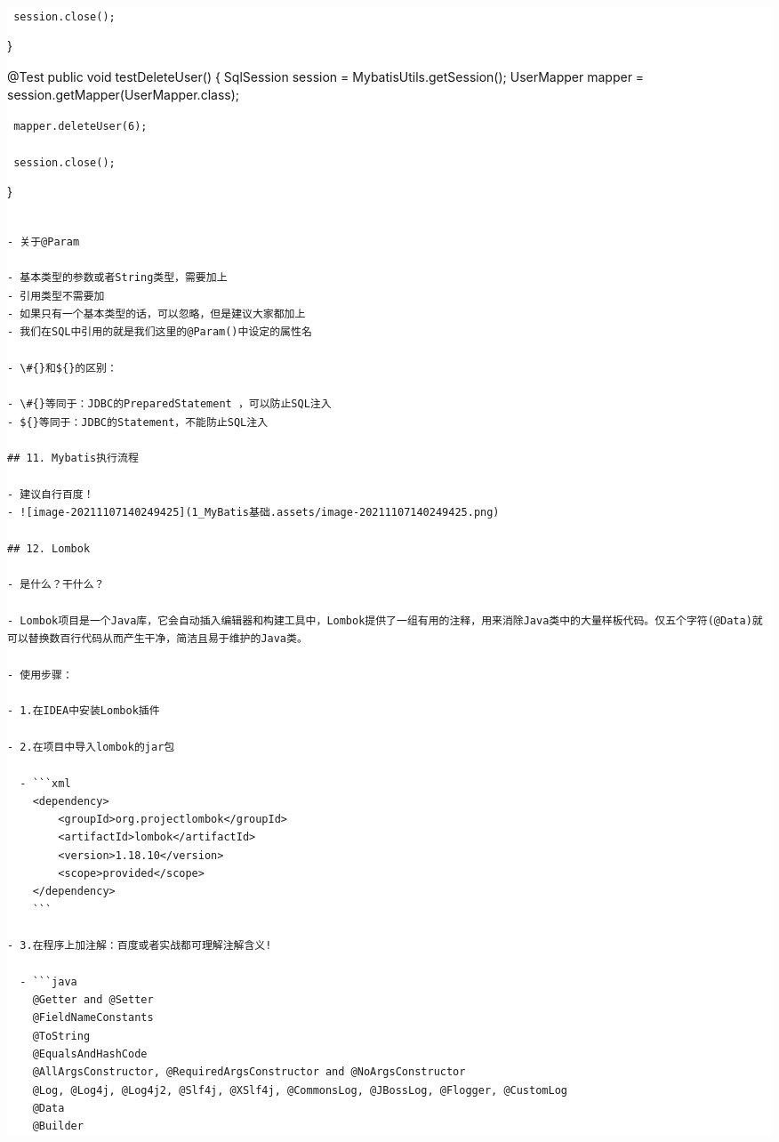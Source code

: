      session.close();
  }
  
  @Test
  public void testDeleteUser() {
     SqlSession session = MybatisUtils.getSession();
     UserMapper mapper = session.getMapper(UserMapper.class);
  
     mapper.deleteUser(6);
     
     session.close();
  }
  
  
  ```

- 关于@Param

  - 基本类型的参数或者String类型，需要加上
  - 引用类型不需要加
  - 如果只有一个基本类型的话，可以忽略，但是建议大家都加上
  - 我们在SQL中引用的就是我们这里的@Param()中设定的属性名

- \#{}和${}的区别：

  - \#{}等同于：JDBC的PreparedStatement ，可以防止SQL注入
  - ${}等同于：JDBC的Statement，不能防止SQL注入

## 11. Mybatis执行流程

- 建议自行百度！
- ![image-20211107140249425](1_MyBatis基础.assets/image-20211107140249425.png)

## 12. Lombok

- 是什么？干什么？

  - Lombok项目是一个Java库，它会自动插入编辑器和构建工具中，Lombok提供了一组有用的注释，用来消除Java类中的大量样板代码。仅五个字符(@Data)就可以替换数百行代码从而产生干净，简洁且易于维护的Java类。

- 使用步骤：

  - 1.在IDEA中安装Lombok插件

  - 2.在项目中导入lombok的jar包

    - ```xml
      <dependency>
          <groupId>org.projectlombok</groupId>
          <artifactId>lombok</artifactId>
          <version>1.18.10</version>
          <scope>provided</scope>
      </dependency>
      ```

  - 3.在程序上加注解：百度或者实战都可理解注解含义!

    - ```java
      @Getter and @Setter
      @FieldNameConstants
      @ToString
      @EqualsAndHashCode
      @AllArgsConstructor, @RequiredArgsConstructor and @NoArgsConstructor
      @Log, @Log4j, @Log4j2, @Slf4j, @XSlf4j, @CommonsLog, @JBossLog, @Flogger, @CustomLog
      @Data
      @Builder
  ```